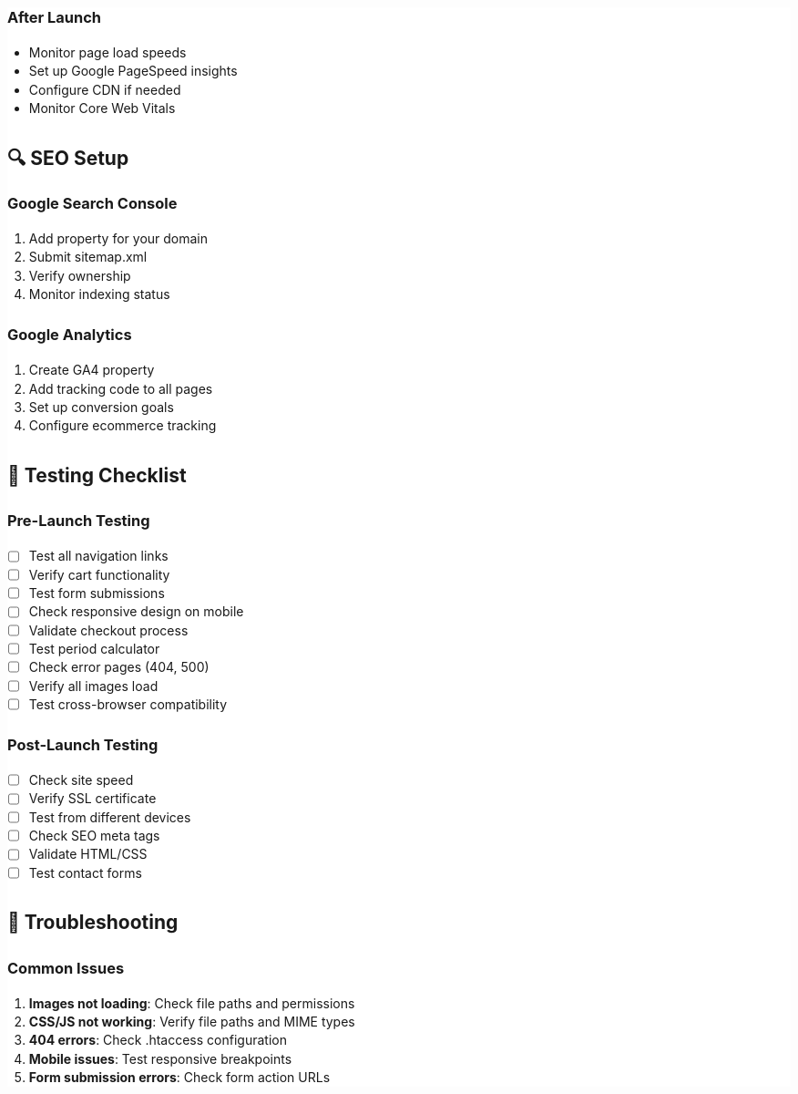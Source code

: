 ### After Launch
- Monitor page load speeds
- Set up Google PageSpeed insights
- Configure CDN if needed
- Monitor Core Web Vitals

## 🔍 SEO Setup

### Google Search Console
1. Add property for your domain
2. Submit sitemap.xml
3. Verify ownership
4. Monitor indexing status

### Google Analytics
1. Create GA4 property
2. Add tracking code to all pages
3. Set up conversion goals
4. Configure ecommerce tracking

## 📱 Testing Checklist

### Pre-Launch Testing
- [ ] Test all navigation links
- [ ] Verify cart functionality
- [ ] Test form submissions
- [ ] Check responsive design on mobile
- [ ] Validate checkout process
- [ ] Test period calculator
- [ ] Check error pages (404, 500)
- [ ] Verify all images load
- [ ] Test cross-browser compatibility

### Post-Launch Testing
- [ ] Check site speed
- [ ] Verify SSL certificate
- [ ] Test from different devices
- [ ] Check SEO meta tags
- [ ] Validate HTML/CSS
- [ ] Test contact forms

## 🚨 Troubleshooting

### Common Issues
1. **Images not loading**: Check file paths and permissions
2. **CSS/JS not working**: Verify file paths and MIME types
3. **404 errors**: Check .htaccess configuration
4. **Mobile issues**: Test responsive breakpoints
5. **Form submission errors**: Check form action URLs
